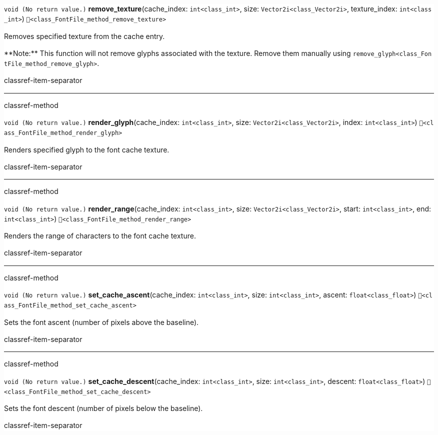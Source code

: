 `void (No return value.)` **remove\_texture**(cache\_index:
`int<class_int>`, size: `Vector2i<class_Vector2i>`, texture\_index:
`int<class_int>`) `🔗<class_FontFile_method_remove_texture>`

Removes specified texture from the cache entry.

\*\*Note:\*\* This function will not remove glyphs associated with the
texture. Remove them manually using
`remove_glyph<class_FontFile_method_remove_glyph>`.

classref-item-separator

------------------------------------------------------------------------

classref-method

`void (No return value.)` **render\_glyph**(cache\_index:
`int<class_int>`, size: `Vector2i<class_Vector2i>`, index:
`int<class_int>`) `🔗<class_FontFile_method_render_glyph>`

Renders specified glyph to the font cache texture.

classref-item-separator

------------------------------------------------------------------------

classref-method

`void (No return value.)` **render\_range**(cache\_index:
`int<class_int>`, size: `Vector2i<class_Vector2i>`, start:
`int<class_int>`, end: `int<class_int>`)
`🔗<class_FontFile_method_render_range>`

Renders the range of characters to the font cache texture.

classref-item-separator

------------------------------------------------------------------------

classref-method

`void (No return value.)` **set\_cache\_ascent**(cache\_index:
`int<class_int>`, size: `int<class_int>`, ascent: `float<class_float>`)
`🔗<class_FontFile_method_set_cache_ascent>`

Sets the font ascent (number of pixels above the baseline).

classref-item-separator

------------------------------------------------------------------------

classref-method

`void (No return value.)` **set\_cache\_descent**(cache\_index:
`int<class_int>`, size: `int<class_int>`, descent: `float<class_float>`)
`🔗<class_FontFile_method_set_cache_descent>`

Sets the font descent (number of pixels below the baseline).

classref-item-separator
